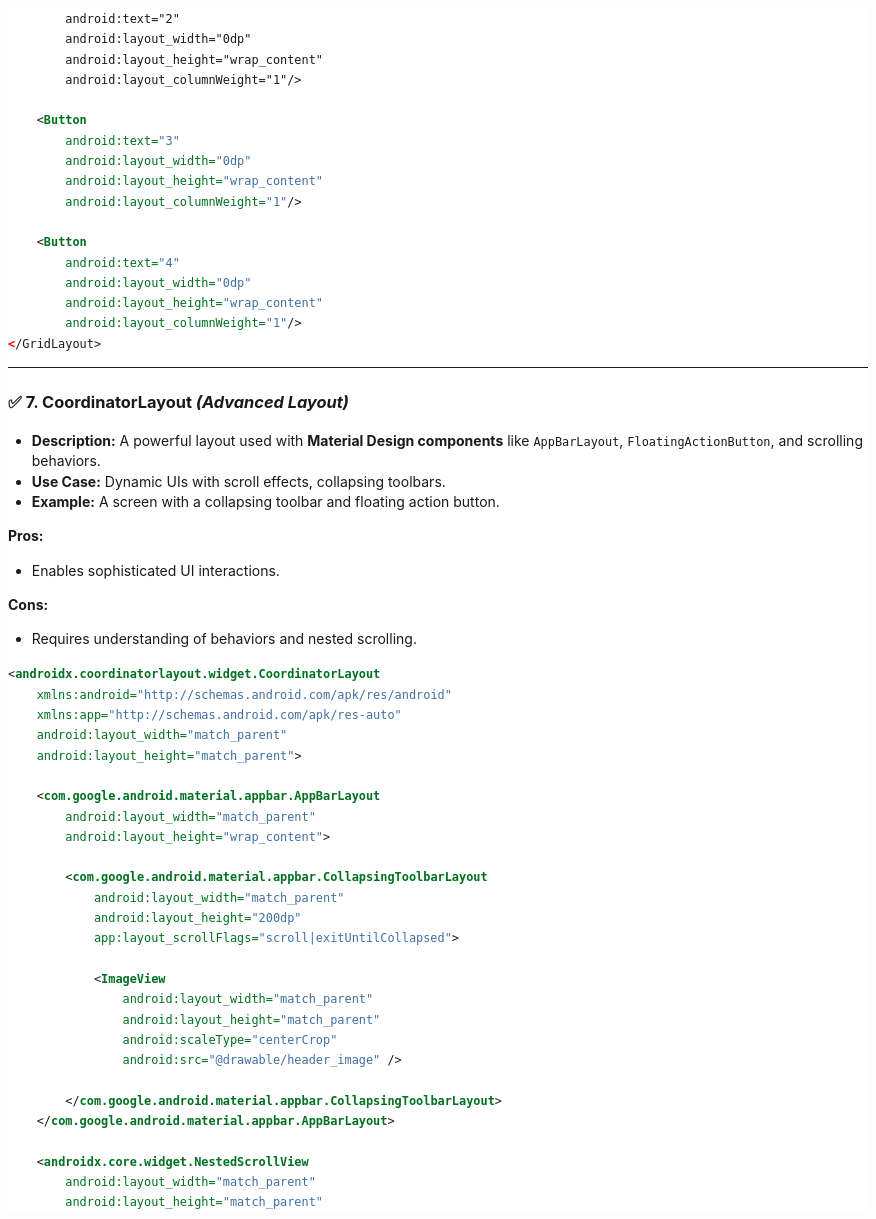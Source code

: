 ```xml
        android:text="2"
        android:layout_width="0dp"
        android:layout_height="wrap_content"
        android:layout_columnWeight="1"/>

    <Button
        android:text="3"
        android:layout_width="0dp"
        android:layout_height="wrap_content"
        android:layout_columnWeight="1"/>

    <Button
        android:text="4"
        android:layout_width="0dp"
        android:layout_height="wrap_content"
        android:layout_columnWeight="1"/>
</GridLayout>
```


---

### ✅ 7. **CoordinatorLayout** *(Advanced Layout)*

* **Description:** A powerful layout used with **Material Design components** like `AppBarLayout`, `FloatingActionButton`, and scrolling behaviors.
* **Use Case:** Dynamic UIs with scroll effects, collapsing toolbars.
* **Example:** A screen with a collapsing toolbar and floating action button.

**Pros:**

* Enables sophisticated UI interactions.

**Cons:**

* Requires understanding of behaviors and nested scrolling.



```xml
<androidx.coordinatorlayout.widget.CoordinatorLayout 
    xmlns:android="http://schemas.android.com/apk/res/android"
    xmlns:app="http://schemas.android.com/apk/res-auto"
    android:layout_width="match_parent"
    android:layout_height="match_parent">

    <com.google.android.material.appbar.AppBarLayout
        android:layout_width="match_parent"
        android:layout_height="wrap_content">
        
        <com.google.android.material.appbar.CollapsingToolbarLayout
            android:layout_width="match_parent"
            android:layout_height="200dp"
            app:layout_scrollFlags="scroll|exitUntilCollapsed">

            <ImageView
                android:layout_width="match_parent"
                android:layout_height="match_parent"
                android:scaleType="centerCrop"
                android:src="@drawable/header_image" />

        </com.google.android.material.appbar.CollapsingToolbarLayout>
    </com.google.android.material.appbar.AppBarLayout>

    <androidx.core.widget.NestedScrollView
        android:layout_width="match_parent"
        android:layout_height="match_parent"
```